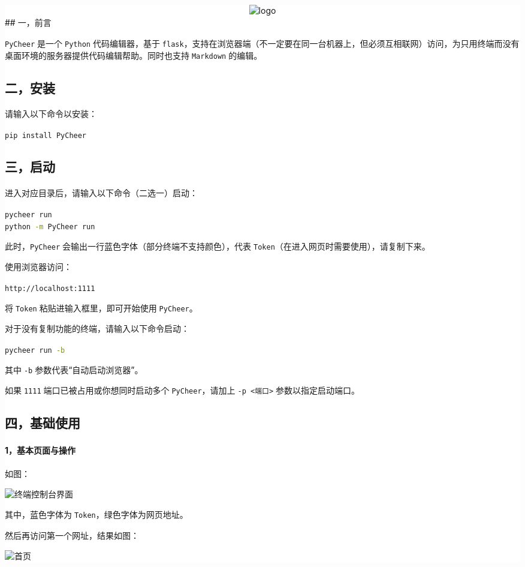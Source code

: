 <div align="center"><img src="https://gitee.com/cyrxdzj/PyCheer/raw/master/PyCheer/logo/logo.png" alt="logo"></div>
## 一，前言

`PyCheer` 是一个 `Python` 代码编辑器，基于 `flask`，支持在浏览器端（不一定要在同一台机器上，但必须互相联网）访问，为只用终端而没有桌面环境的服务器提供代码编辑帮助。同时也支持 `Markdown` 的编辑。

## 二，安装

请输入以下命令以安装：

```bash
pip install PyCheer
```

## 三，启动

进入对应目录后，请输入以下命令（二选一）启动：

```bash
pycheer run
python -m PyCheer run
```

此时，`PyCheer` 会输出一行蓝色字体（部分终端不支持颜色），代表 `Token`（在进入网页时需要使用），请复制下来。

使用浏览器访问：

```
http://localhost:1111
```

将 `Token` 粘贴进输入框里，即可开始使用 `PyCheer`。

对于没有复制功能的终端，请输入以下命令启动：

```bash
pycheer run -b
```

其中 `-b` 参数代表“自动启动浏览器”。

如果 `1111` 端口已被占用或你想同时启动多个 `PyCheer`，请加上 `-p <端口>` 参数以指定启动端口。

## 四，基础使用

#### 1，基本页面与操作

如图：

![终端控制台界面](https://images.gitee.com/uploads/images/2021/0720/144252_42dda5e4_7354699.png "屏幕截图.png")

其中，蓝色字体为 `Token`，绿色字体为网页地址。

然后再访问第一个网址，结果如图：

![首页](https://images.gitee.com/uploads/images/2021/0720/144324_4ce4553f_7354699.png "屏幕截图.png")
